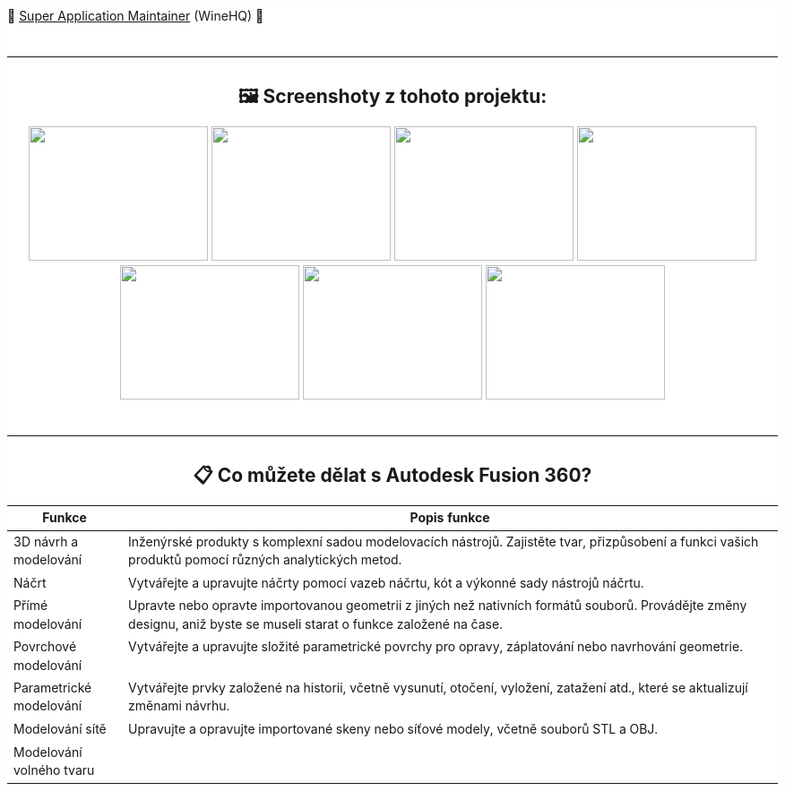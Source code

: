  🍷 <a href="https://appdb.winehq.org/objectManager.php?sClass=application&iId=15617">Super Application Maintainer</a> (WineHQ) 🍷
 </br></br>
</div>

---

<div id="fusion360-project-screenshots" align="center">
<h2>🖼 Screenshoty z tohoto projektu:</h2>
<img src="https://raw.githubusercontent.com/cryinkfly/Fusion-360---Linux-Wine-Version-/main/files/images/workspaces/Manufacture/%231.1_adapter-plate.png" width="200px" height="150px">
<img src="https://github.com/cryinkfly/Autodesk-Fusion-360-for-Linux/blob/main/files/images/workspaces/Rendering/rpi4_case_tux-tage-2021.png" width="200px" height="150px">
<img src="https://github.com/cryinkfly/Autodesk-Fusion-360-for-Linux/blob/main/files/images/workspaces/Design/MacMASTER-CARR.png?raw=true" width="200px" height="150px">
<img src="https://raw.githubusercontent.com/cryinkfly/Fusion-360---Linux-Wine-Version-/main/files/images/workspaces/Generative%20Design/%231.4_generative_design.png" width="200px" height="150px">
<img src="https://raw.githubusercontent.com/cryinkfly/Fusion-360---Linux-Wine-Version-/main/files/images/workspaces/Simulation/%231_study_displacement.png" width="200px" height="150px">
<img src="https://raw.githubusercontent.com/cryinkfly/Fusion-360---Linux-Wine-Version-/main/files/images/workspaces/Drawing/drawing_oil_case.png" width="200px" height="150px">
<img src="https://raw.githubusercontent.com/cryinkfly/Autodesk-Fusion-360-for-Linux/main/files/images/workspaces/Electronics/%231_air%20quality%20sensor.png" width="200px" height="150px">
 </br></br>
</div>

---

<div id="fusion360-features" align="center">
<h2>📋 Co můžete dělat s Autodesk Fusion 360?</h2>
<table>
 <thead>
  <tr>
   <th>Funkce</th>
   <th>Popis funkce</th>
  </tr>
 </thead>
 <tbody>
  <tr>
   <td>3D návrh a modelování</td>
   <td>Inženýrské produkty s komplexní sadou modelovacích nástrojů. Zajistěte tvar, přizpůsobení a funkci vašich produktů pomocí různých analytických metod.</td>
  </tr>
  <tr>
   <td>Náčrt</td>
   <td>Vytvářejte a upravujte náčrty pomocí vazeb náčrtu, kót a výkonné sady nástrojů náčrtu.</td>
  </tr>
  <tr>
   <td>Přímé modelování</td>
   <td>Upravte nebo opravte importovanou geometrii z jiných než nativních formátů souborů. Provádějte změny designu, aniž byste se museli starat o funkce založené na čase.</td>
  </tr>
  <tr>
   <td>Povrchové modelování</td>
   <td>Vytvářejte a upravujte složité parametrické povrchy pro opravy, záplatování nebo navrhování geometrie.</td>
  </tr>
  <tr>
   <td>Parametrické modelování</td>
   <td>Vytvářejte prvky založené na historii, včetně vysunutí, otočení, vyložení, zatažení atd., které se aktualizují změnami návrhu.</td>
  </tr>
  <tr>
   <td>Modelování sítě</td>
   <td>Upravujte a opravujte importované skeny nebo síťové modely, včetně souborů STL a OBJ.</td>
  </tr>
  <tr>
   <td>Modelování volného tvaru</td>